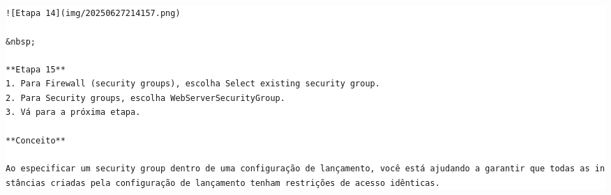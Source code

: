     ![Etapa 14](img/20250627214157.png)

    &nbsp;

    **Etapa 15**
    1. Para Firewall (security groups), escolha Select existing security group.
    2. Para Security groups, escolha WebServerSecurityGroup.
    3. Vá para a próxima etapa.

    **Conceito**

    Ao especificar um security group dentro de uma configuração de lançamento, você está ajudando a garantir que todas as instâncias criadas pela configuração de lançamento tenham restrições de acesso idênticas.

